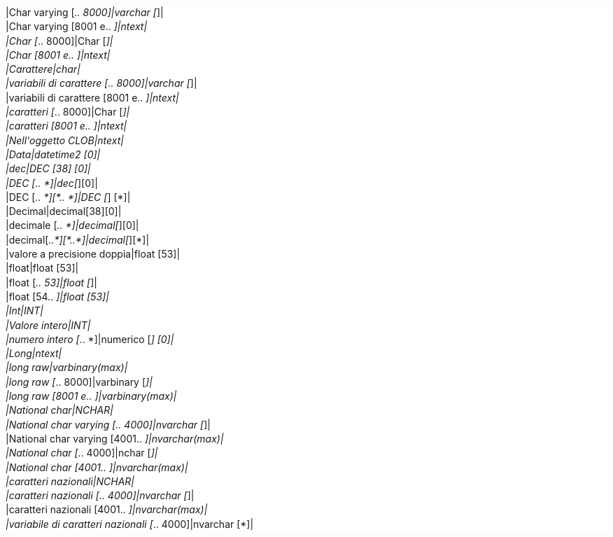 |Char varying [*.. 8000]|varchar [*]|  
|Char varying [8001 e.. *]|ntext|  
|Char [*.. 8000]|Char [*]|  
|Char [8001 e.. *]|ntext|  
|Carattere|char|  
|variabili di carattere [*.. 8000]|varchar [*]|  
|variabili di carattere [8001 e.. *]|ntext|  
|caratteri [*.. 8000]|Char [*]|  
|caratteri [8001 e.. *]|ntext|  
|Nell'oggetto CLOB|ntext|  
|Data|datetime2 [0]|  
|dec|DEC [38] [0]|  
|DEC [*.. \*]|dec[*][0]|  
|DEC [*.. \*][\*.. \*]|DEC [*] [\*]|  
|Decimal|decimal[38][0]|  
|decimale [*.. \*]|decimal[*][0]|  
|decimal[*..\*][\*..\*]|decimal[*][\*]|  
|valore a precisione doppia|float [53]|  
|float|float [53]|  
|float [*.. 53]|float [*]|  
|float [54.. *]|float [53]|  
|Int|INT|  
|Valore intero|INT|  
|numero intero [*.. \*]|numerico [*] [0]|  
|Long|ntext|  
|long raw|varbinary(max)|  
|long raw [*.. 8000]|varbinary [*]|  
|long raw [8001 e.. *]|varbinary(max)|  
|National char|NCHAR|  
|National char varying [*.. 4000]|nvarchar [*]|  
|National char varying [4001.. *]|nvarchar(max)|  
|National char [*.. 4000]|nchar [*]|  
|National char [4001.. *]|nvarchar(max)|  
|caratteri nazionali|NCHAR|  
|caratteri nazionali [*.. 4000]|nvarchar [*]|  
|caratteri nazionali [4001.. *]|nvarchar(max)|  
|variabile di caratteri nazionali [*.. 4000]|nvarchar [*]|  